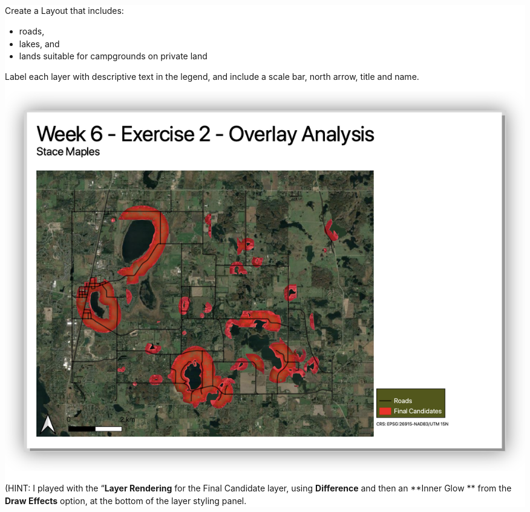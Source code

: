 Create a Layout that includes:



* roads,
* lakes, and
* lands suitable for campgrounds on private land

Label each layer with descriptive text in the legend, and include a scale bar, north arrow, title and name.

![](images/Buffering_Overlay-ec20e840.png)

(HINT: I played with the “**Layer Rendering** for the Final Candidate layer, using **Difference** and then an **Inner Glow  ** from the **Draw Effects** option, at the bottom of the layer styling panel.
